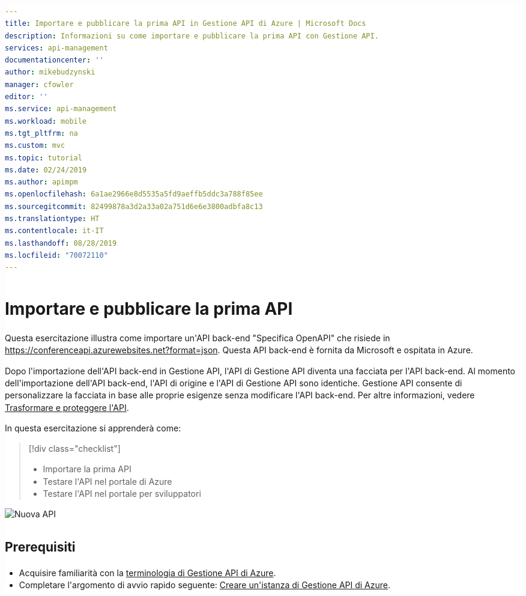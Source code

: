 ```yaml
---
title: Importare e pubblicare la prima API in Gestione API di Azure | Microsoft Docs
description: Informazioni su come importare e pubblicare la prima API con Gestione API.
services: api-management
documentationcenter: ''
author: mikebudzynski
manager: cfowler
editor: ''
ms.service: api-management
ms.workload: mobile
ms.tgt_pltfrm: na
ms.custom: mvc
ms.topic: tutorial
ms.date: 02/24/2019
ms.author: apimpm
ms.openlocfilehash: 6a1ae2966e8d5535a5fd9aeffb5ddc3a788f85ee
ms.sourcegitcommit: 82499878a3d2a33a02a751d6e6e3800adbfa8c13
ms.translationtype: HT
ms.contentlocale: it-IT
ms.lasthandoff: 08/28/2019
ms.locfileid: "70072110"
---
```

# <a name="import-and-publish-your-first-api"></a>Importare e pubblicare la prima API 

Questa esercitazione illustra come importare un'API back-end "Specifica OpenAPI" che risiede in https://conferenceapi.azurewebsites.net?format=json. Questa API back-end è fornita da Microsoft e ospitata in Azure. 

Dopo l'importazione dell'API back-end in Gestione API, l'API di Gestione API diventa una facciata per l'API back-end. Al momento dell'importazione dell'API back-end, l'API di origine e l'API di Gestione API sono identiche. Gestione API consente di personalizzare la facciata in base alle proprie esigenze senza modificare l'API back-end. Per altre informazioni, vedere [Trasformare e proteggere l'API](transform-api.md). 

In questa esercitazione si apprenderà come:

> [!div class="checklist"]
> * Importare la prima API
> * Testare l'API nel portale di Azure
> * Testare l'API nel portale per sviluppatori

![Nuova API](./media/api-management-get-started/created-api.png)

## <a name="prerequisites"></a>Prerequisiti

+ Acquisire familiarità con la [terminologia di Gestione API di Azure](api-management-terminology.md).
+ Completare l'argomento di avvio rapido seguente: [Creare un'istanza di Gestione API di Azure](get-started-create-service-instance.md).
